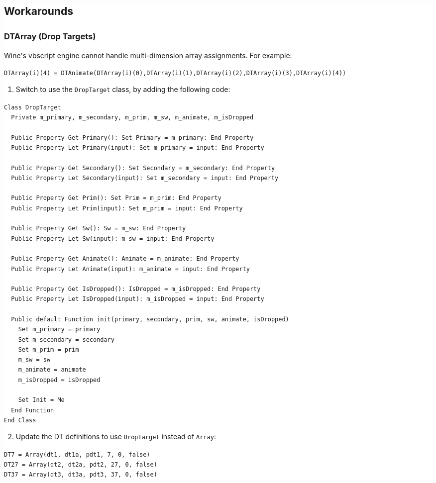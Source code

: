 ## Workarounds

### DTArray (Drop Targets)

Wine's vbscript engine cannot handle multi-dimension array assignments. For example:

```
DTArray(i)(4) = DTAnimate(DTArray(i)(0),DTArray(i)(1),DTArray(i)(2),DTArray(i)(3),DTArray(i)(4))
```

1) Switch to use the `DropTarget` class, by adding the following code:

```
Class DropTarget
  Private m_primary, m_secondary, m_prim, m_sw, m_animate, m_isDropped

  Public Property Get Primary(): Set Primary = m_primary: End Property
  Public Property Let Primary(input): Set m_primary = input: End Property

  Public Property Get Secondary(): Set Secondary = m_secondary: End Property
  Public Property Let Secondary(input): Set m_secondary = input: End Property

  Public Property Get Prim(): Set Prim = m_prim: End Property
  Public Property Let Prim(input): Set m_prim = input: End Property

  Public Property Get Sw(): Sw = m_sw: End Property
  Public Property Let Sw(input): m_sw = input: End Property

  Public Property Get Animate(): Animate = m_animate: End Property
  Public Property Let Animate(input): m_animate = input: End Property

  Public Property Get IsDropped(): IsDropped = m_isDropped: End Property
  Public Property Let IsDropped(input): m_isDropped = input: End Property

  Public default Function init(primary, secondary, prim, sw, animate, isDropped)
    Set m_primary = primary
    Set m_secondary = secondary
    Set m_prim = prim
    m_sw = sw
    m_animate = animate
    m_isDropped = isDropped

    Set Init = Me
  End Function
End Class
```

2) Update the DT definitions to use `DropTarget` instead of `Array`:

```
DT7 = Array(dt1, dt1a, pdt1, 7, 0, false)
DT27 = Array(dt2, dt2a, pdt2, 27, 0, false)
DT37 = Array(dt3, dt3a, pdt3, 37, 0, false)
```

